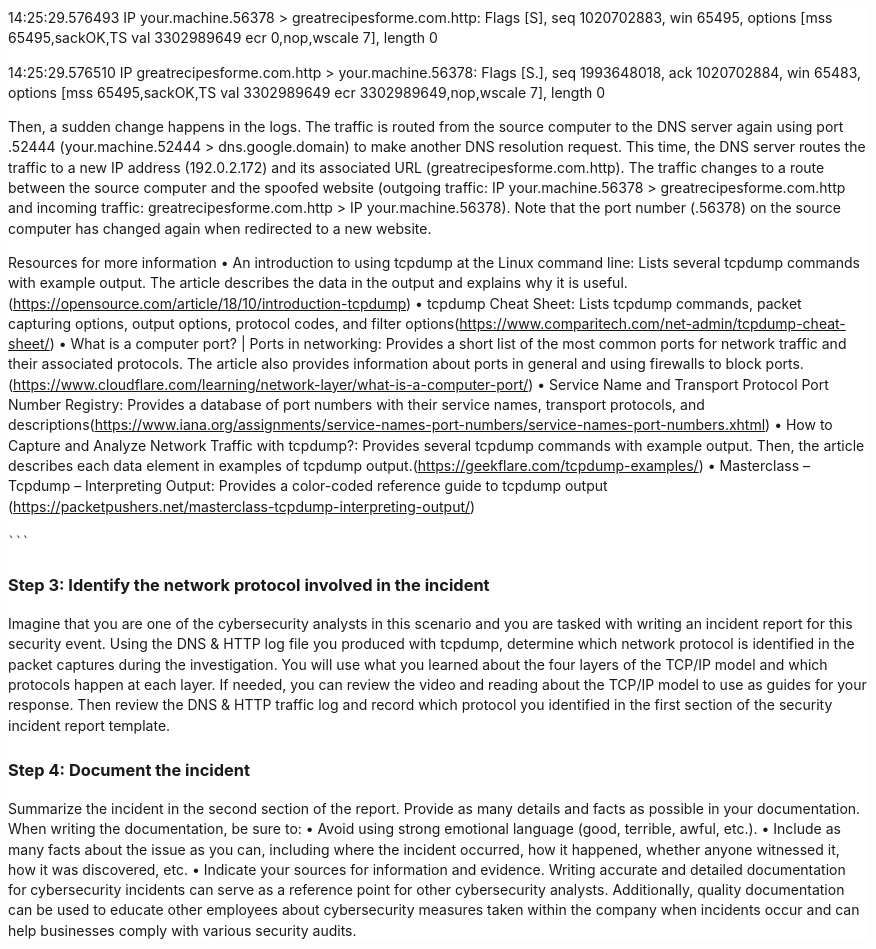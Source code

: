 14:25:29.576493 IP your.machine.56378 > greatrecipesforme.com.http: Flags [S], seq 1020702883, win 65495, options [mss 65495,sackOK,TS val 3302989649 ecr 0,nop,wscale 7], length 0

14:25:29.576510 IP greatrecipesforme.com.http > your.machine.56378: Flags [S.], seq 1993648018, ack 1020702884, win 65483, options [mss 65495,sackOK,TS val 3302989649 ecr 3302989649,nop,wscale 7], length 0

Then, a sudden change happens in the logs. The traffic is routed from the source computer to the DNS server again using port .52444 (your.machine.52444 > dns.google.domain) to make another DNS resolution request. This time, the DNS server routes the traffic to a new IP address (192.0.2.172) and its associated URL (greatrecipesforme.com.http). The traffic changes to a route between the source computer and the spoofed website (outgoing traffic: IP your.machine.56378 > greatrecipesforme.com.http and incoming traffic: greatrecipesforme.com.http > IP your.machine.56378). Note that the port number (.56378) on the source computer has changed again when redirected to a new website.


Resources for more information
    • An introduction to using tcpdump at the Linux command line: Lists several tcpdump commands with example output. The article describes the data in the output and explains why it is useful.(https://opensource.com/article/18/10/introduction-tcpdump)
    • tcpdump Cheat Sheet: Lists tcpdump commands, packet capturing options, output options, protocol codes, and filter options(https://www.comparitech.com/net-admin/tcpdump-cheat-sheet/)
    • What is a computer port? | Ports in networking: Provides a short list of the most common ports for network traffic and their associated protocols. The article also provides information about ports in general and using firewalls to block ports.(https://www.cloudflare.com/learning/network-layer/what-is-a-computer-port/)
    • Service Name and Transport Protocol Port Number Registry: Provides a database of port numbers with their service names, transport protocols, and descriptions(https://www.iana.org/assignments/service-names-port-numbers/service-names-port-numbers.xhtml)
    • How to Capture and Analyze Network Traffic with tcpdump?: Provides several tcpdump commands with example output. Then, the article describes each data element in examples of tcpdump output.(https://geekflare.com/tcpdump-examples/) 
    • Masterclass – Tcpdump – Interpreting Output: Provides a color-coded reference guide to tcpdump output (https://packetpushers.net/masterclass-tcpdump-interpreting-output/)



    
    ```

### Step 3: Identify the network protocol involved in the incident

Imagine that you are one of the cybersecurity analysts in this scenario and you are tasked with writing an incident report for this security event. Using the DNS & HTTP log file you produced with tcpdump, determine which network protocol is identified in the packet captures during the investigation. You will use what you learned about the four layers of the TCP/IP model and which protocols happen at each layer. If needed, you can review the video and reading about the TCP/IP model to use as guides for your response. Then review the DNS & HTTP traffic log and record which protocol you identified in the first section of the security incident report template.

### Step 4: Document the incident

Summarize the incident in the second section of the report. Provide as many details and facts as possible in your documentation. When writing the documentation, be sure to:
    • Avoid using strong emotional language (good, terrible, awful, etc.).
    • Include as many facts about the issue as you can, including where the incident occurred, how it happened, whether anyone witnessed it, how it was discovered, etc.
    • Indicate your sources for information and evidence.
Writing accurate and detailed documentation for cybersecurity incidents can serve as a reference point for other cybersecurity analysts. Additionally, quality documentation can be used to educate other employees about cybersecurity measures taken within the company when incidents occur and can help businesses comply with various security audits.
